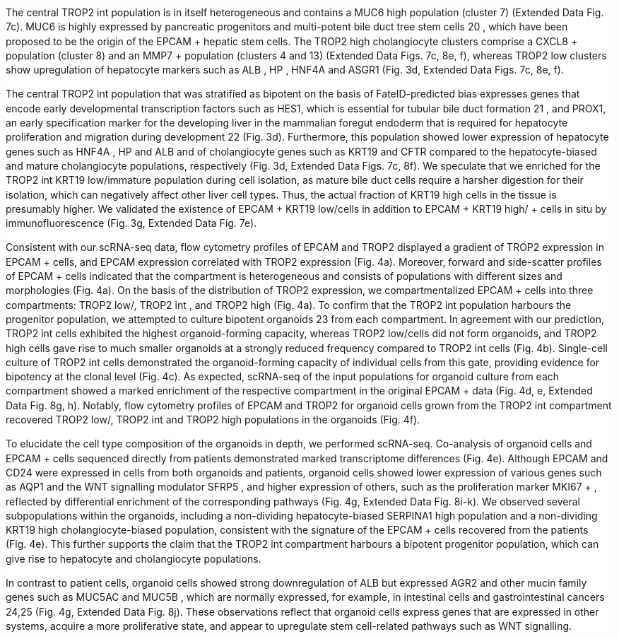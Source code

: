 The central TROP2 int population is in itself heterogeneous and contains a MUC6 high population (cluster 7) (Extended Data Fig. 7c). MUC6 is highly expressed by pancreatic progenitors and multi-potent bile duct tree stem cells 20 , which have been proposed to be the origin of the EPCAM + hepatic stem cells. The TROP2 high cholangiocyte clusters comprise a CXCL8 + population (cluster 8) and an MMP7 + population (clusters 4 and 13) (Extended Data Figs. 7c, 8e, f), whereas TROP2 low clusters show upregulation of hepatocyte markers such as ALB , HP , HNF4A and ASGR1 (Fig. 3d, Extended Data Figs. 7c, 8e, f).

The central TROP2 int population that was stratified as bipotent on the basis of FateID-predicted bias expresses genes that encode early developmental transcription factors such as HES1, which is essential for tubular bile duct formation 21 , and PROX1, an early specification marker for the developing liver in the mammalian foregut endoderm that is required for hepatocyte proliferation and migration during development 22 (Fig. 3d). Furthermore, this population showed lower expression of hepatocyte genes such as HNF4A , HP and ALB and of cholangiocyte genes such as KRT19 and CFTR compared to the hepatocyte-biased and mature cholangiocyte populations, respectively (Fig. 3d, Extended Data Figs. 7c, 8f). We speculate that we enriched for the TROP2 int KRT19 low/immature population during cell isolation, as mature bile duct cells require a harsher digestion for their isolation, which can negatively affect other liver cell types. Thus, the actual fraction of KRT19 high cells in the tissue is presumably higher. We validated the existence of EPCAM + KRT19 low/cells in addition to EPCAM + KRT19 high/ + cells in situ by immunofluorescence (Fig. 3g, Extended Data Fig. 7e).

Consistent with our scRNA-seq data, flow cytometry profiles of EPCAM and TROP2 displayed a gradient of TROP2 expression in EPCAM + cells, and EPCAM expression correlated with TROP2 expression (Fig. 4a). Moreover, forward and side-scatter profiles of EPCAM + cells indicated that the compartment is heterogeneous and consists of populations with different sizes and morphologies (Fig. 4a). On the basis of the distribution of TROP2 expression, we compartmentalized EPCAM + cells into three compartments: TROP2 low/, TROP2 int , and TROP2 high (Fig. 4a). To confirm that the TROP2 int population harbours the progenitor population, we attempted to culture bipotent organoids 23 from each compartment. In agreement with our prediction, TROP2 int cells exhibited the highest organoid-forming capacity, whereas TROP2 low/cells did not form organoids, and TROP2 high cells gave rise to much smaller organoids at a strongly reduced frequency compared to TROP2 int cells (Fig. 4b). Single-cell culture of TROP2 int cells demonstrated the organoid-forming capacity of individual cells from this gate, providing evidence for bipotency at the clonal level (Fig. 4c). As expected, scRNA-seq of the input populations for organoid culture from each compartment showed a marked enrichment of the respective compartment in the original EPCAM + data (Fig. 4d, e, Extended Data Fig. 8g, h). Notably, flow cytometry profiles of EPCAM and TROP2 for organoid cells grown from the TROP2 int  compartment recovered TROP2 low/, TROP2 int and TROP2 high populations in the organoids (Fig. 4f).

To elucidate the cell type composition of the organoids in depth, we performed scRNA-seq. Co-analysis of organoid cells and EPCAM + cells sequenced directly from patients demonstrated marked transcriptome differences (Fig. 4e). Although EPCAM and CD24 were expressed in cells from both organoids and patients, organoid cells showed lower expression of various genes such as AQP1 and the WNT signalling modulator SFRP5 , and higher expression of others, such as the proliferation marker MKI67 + , reflected by differential enrichment of the corresponding pathways (Fig. 4g, Extended Data Fig. 8i-k). We observed several subpopulations within the organoids, including a non-dividing hepatocyte-biased SERPINA1 high population and a non-dividing KRT19 high cholangiocyte-biased population, consistent with the signature of the EPCAM + cells recovered from the patients (Fig. 4e). This further supports the claim that the TROP2 int compartment harbours a bipotent progenitor population, which can give rise to hepatocyte and cholangiocyte populations.

In contrast to patient cells, organoid cells showed strong downregulation of ALB but expressed AGR2 and other mucin family genes such as MUC5AC and MUC5B , which are normally expressed, for example, in intestinal cells and gastrointestinal cancers 24,25 (Fig. 4g, Extended Data Fig. 8j). These observations reflect that organoid cells express genes that are expressed in other systems, acquire a more proliferative state, and appear to upregulate stem cell-related pathways such as WNT signalling.
